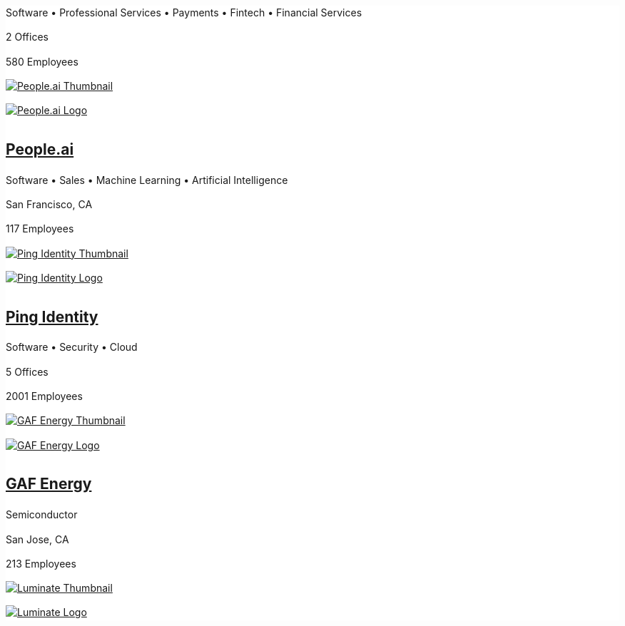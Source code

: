 Software • Professional Services • Payments • Fintech • Financial Services

2 Offices

580 Employees

[![People.ai Thumbnail](https://cdn.builtin.com/cdn-cgi/image/f=auto,fit=crop,w=364,h=243/https://builtin.com/sites/www.builtin.com/files/2021-06/1_172.png)](https://builtin.com/company/peopleai)

[![People.ai Logo](https://cdn.builtin.com/cdn-cgi/image/f=auto,fit=scale-down,w=48,h=48/https://builtin.com/sites/www.builtin.com/files/2022-06/8454713f-116a-4252-acb9-04ea1e2c21f1-1579636298326.png)](https://builtin.com/company/peopleai)

## [People.ai](https://builtin.com/company/peopleai)

Software • Sales • Machine Learning • Artificial Intelligence

San Francisco, CA

117 Employees

[![Ping Identity Thumbnail](https://cdn.builtin.com/cdn-cgi/image/f=auto,fit=crop,w=364,h=243/https://builtin.com/sites/www.builtin.com/files/2022-10/logo_2.png)](https://builtin.com/company/ping-identity)

[![Ping Identity Logo](https://cdn.builtin.com/cdn-cgi/image/f=auto,fit=scale-down,w=48,h=48/https://builtin.com/sites/www.builtin.com/files/2021-10/Ping%20Identity%20.jpeg)](https://builtin.com/company/ping-identity)

## [Ping Identity](https://builtin.com/company/ping-identity)

Software • Security • Cloud

5 Offices

2001 Employees

[![GAF Energy Thumbnail](https://cdn.builtin.com/cdn-cgi/image/f=auto,fit=crop,w=364,h=243/https://static.builtin.com/dist/images/company/fallback-image-04.jpg)](https://builtin.com/company/gaf-energy)

[![GAF Energy Logo](https://cdn.builtin.com/cdn-cgi/image/f=auto,fit=scale-down,w=48,h=48/https://builtin.com/sites/www.builtin.com/files/2022-11/GAF%20Energy.jpg)](https://builtin.com/company/gaf-energy)

## [GAF Energy](https://builtin.com/company/gaf-energy)

Semiconductor

San Jose, CA

213 Employees

[![Luminate Thumbnail](https://cdn.builtin.com/cdn-cgi/image/f=auto,fit=crop,w=364,h=243/https://builtin.com/sites/www.builtin.com/files/2022-11/IMG_0138.jpeg)](https://builtin.com/company/luminate)

[![Luminate Logo](https://cdn.builtin.com/cdn-cgi/image/f=auto,fit=scale-down,w=48,h=48/https://builtin.com/sites/www.builtin.com/files/2022-11/Luminate_Social_Media_Posts_Unlocking_Insta1.jpg)](https://builtin.com/company/luminate)
